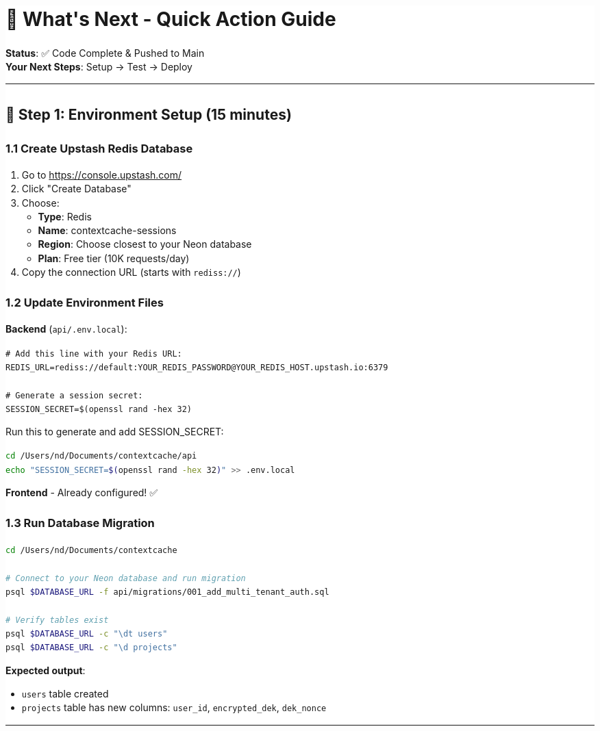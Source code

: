 # 🎯 What's Next - Quick Action Guide

**Status**: ✅ Code Complete & Pushed to Main  
**Your Next Steps**: Setup → Test → Deploy

---

## 🚀 Step 1: Environment Setup (15 minutes)

### 1.1 Create Upstash Redis Database

1. Go to https://console.upstash.com/
2. Click "Create Database"
3. Choose:
   - **Type**: Redis
   - **Name**: contextcache-sessions
   - **Region**: Choose closest to your Neon database
   - **Plan**: Free tier (10K requests/day)
4. Copy the connection URL (starts with `rediss://`)

### 1.2 Update Environment Files

**Backend** (`api/.env.local`):
```env
# Add this line with your Redis URL:
REDIS_URL=rediss://default:YOUR_REDIS_PASSWORD@YOUR_REDIS_HOST.upstash.io:6379

# Generate a session secret:
SESSION_SECRET=$(openssl rand -hex 32)
```

Run this to generate and add SESSION_SECRET:
```bash
cd /Users/nd/Documents/contextcache/api
echo "SESSION_SECRET=$(openssl rand -hex 32)" >> .env.local
```

**Frontend** - Already configured! ✅

### 1.3 Run Database Migration

```bash
cd /Users/nd/Documents/contextcache

# Connect to your Neon database and run migration
psql $DATABASE_URL -f api/migrations/001_add_multi_tenant_auth.sql

# Verify tables exist
psql $DATABASE_URL -c "\dt users"
psql $DATABASE_URL -c "\d projects"
```

**Expected output**: 
- `users` table created
- `projects` table has new columns: `user_id`, `encrypted_dek`, `dek_nonce`

---